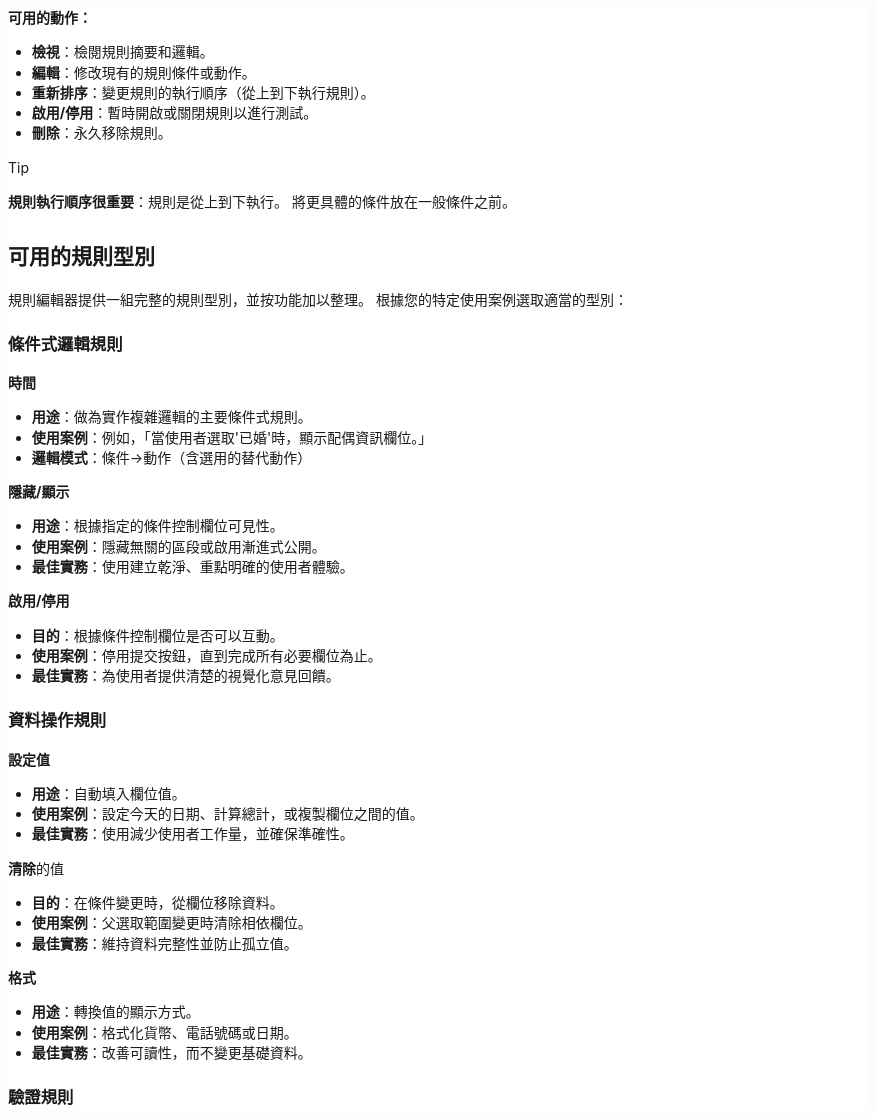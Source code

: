 **可用的動作：**

- **檢視**：檢閱規則摘要和邏輯。
- **編輯**：修改現有的規則條件或動作。
- **重新排序**：變更規則的執行順序（從上到下執行規則）。
- **啟用/停用**：暫時開啟或關閉規則以進行測試。
- **刪除**：永久移除規則。

>[!TIP]
>
> **規則執行順序很重要**：規則是從上到下執行。 將更具體的條件放在一般條件之前。

## 可用的規則型別

規則編輯器提供一組完整的規則型別，並按功能加以整理。 根據您的特定使用案例選取適當的型別：

### **條件式邏輯規則**

**時間**

- **用途**：做為實作複雜邏輯的主要條件式規則。
- **使用案例**：例如，「當使用者選取&#39;已婚&#39;時，顯示配偶資訊欄位。」
- **邏輯模式**：條件→動作（含選用的替代動作）

**隱藏/顯示**

- **用途**：根據指定的條件控制欄位可見性。
- **使用案例**：隱藏無關的區段或啟用漸進式公開。
- **最佳實務**：使用建立乾淨、重點明確的使用者體驗。

**啟用/停用**

- **目的**：根據條件控制欄位是否可以互動。
- **使用案例**：停用提交按鈕，直到完成所有必要欄位為止。
- **最佳實務**：為使用者提供清楚的視覺化意見回饋。

### **資料操作規則**

**設定值**

- **用途**：自動填入欄位值。
- **使用案例**：設定今天的日期、計算總計，或複製欄位之間的值。
- **最佳實務**：使用減少使用者工作量，並確保準確性。

**清除**&#x200B;的值

- **目的**：在條件變更時，從欄位移除資料。
- **使用案例**：父選取範圍變更時清除相依欄位。
- **最佳實務**：維持資料完整性並防止孤立值。

**格式**

- **用途**：轉換值的顯示方式。
- **使用案例**：格式化貨幣、電話號碼或日期。
- **最佳實務**：改善可讀性，而不變更基礎資料。

### **驗證規則**
